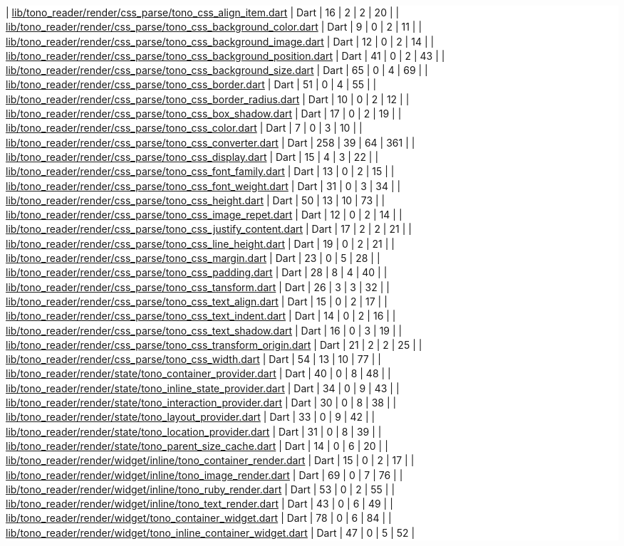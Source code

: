 | [lib/tono\_reader/render/css\_parse/tono\_css\_align\_item.dart](/lib/tono_reader/render/css_parse/tono_css_align_item.dart) | Dart | 16 | 2 | 2 | 20 |
| [lib/tono\_reader/render/css\_parse/tono\_css\_background\_color.dart](/lib/tono_reader/render/css_parse/tono_css_background_color.dart) | Dart | 9 | 0 | 2 | 11 |
| [lib/tono\_reader/render/css\_parse/tono\_css\_background\_image.dart](/lib/tono_reader/render/css_parse/tono_css_background_image.dart) | Dart | 12 | 0 | 2 | 14 |
| [lib/tono\_reader/render/css\_parse/tono\_css\_background\_position.dart](/lib/tono_reader/render/css_parse/tono_css_background_position.dart) | Dart | 41 | 0 | 2 | 43 |
| [lib/tono\_reader/render/css\_parse/tono\_css\_background\_size.dart](/lib/tono_reader/render/css_parse/tono_css_background_size.dart) | Dart | 65 | 0 | 4 | 69 |
| [lib/tono\_reader/render/css\_parse/tono\_css\_border.dart](/lib/tono_reader/render/css_parse/tono_css_border.dart) | Dart | 51 | 0 | 4 | 55 |
| [lib/tono\_reader/render/css\_parse/tono\_css\_border\_radius.dart](/lib/tono_reader/render/css_parse/tono_css_border_radius.dart) | Dart | 10 | 0 | 2 | 12 |
| [lib/tono\_reader/render/css\_parse/tono\_css\_box\_shadow.dart](/lib/tono_reader/render/css_parse/tono_css_box_shadow.dart) | Dart | 17 | 0 | 2 | 19 |
| [lib/tono\_reader/render/css\_parse/tono\_css\_color.dart](/lib/tono_reader/render/css_parse/tono_css_color.dart) | Dart | 7 | 0 | 3 | 10 |
| [lib/tono\_reader/render/css\_parse/tono\_css\_converter.dart](/lib/tono_reader/render/css_parse/tono_css_converter.dart) | Dart | 258 | 39 | 64 | 361 |
| [lib/tono\_reader/render/css\_parse/tono\_css\_display.dart](/lib/tono_reader/render/css_parse/tono_css_display.dart) | Dart | 15 | 4 | 3 | 22 |
| [lib/tono\_reader/render/css\_parse/tono\_css\_font\_family.dart](/lib/tono_reader/render/css_parse/tono_css_font_family.dart) | Dart | 13 | 0 | 2 | 15 |
| [lib/tono\_reader/render/css\_parse/tono\_css\_font\_weight.dart](/lib/tono_reader/render/css_parse/tono_css_font_weight.dart) | Dart | 31 | 0 | 3 | 34 |
| [lib/tono\_reader/render/css\_parse/tono\_css\_height.dart](/lib/tono_reader/render/css_parse/tono_css_height.dart) | Dart | 50 | 13 | 10 | 73 |
| [lib/tono\_reader/render/css\_parse/tono\_css\_image\_repet.dart](/lib/tono_reader/render/css_parse/tono_css_image_repet.dart) | Dart | 12 | 0 | 2 | 14 |
| [lib/tono\_reader/render/css\_parse/tono\_css\_justify\_content.dart](/lib/tono_reader/render/css_parse/tono_css_justify_content.dart) | Dart | 17 | 2 | 2 | 21 |
| [lib/tono\_reader/render/css\_parse/tono\_css\_line\_height.dart](/lib/tono_reader/render/css_parse/tono_css_line_height.dart) | Dart | 19 | 0 | 2 | 21 |
| [lib/tono\_reader/render/css\_parse/tono\_css\_margin.dart](/lib/tono_reader/render/css_parse/tono_css_margin.dart) | Dart | 23 | 0 | 5 | 28 |
| [lib/tono\_reader/render/css\_parse/tono\_css\_padding.dart](/lib/tono_reader/render/css_parse/tono_css_padding.dart) | Dart | 28 | 8 | 4 | 40 |
| [lib/tono\_reader/render/css\_parse/tono\_css\_tansform.dart](/lib/tono_reader/render/css_parse/tono_css_tansform.dart) | Dart | 26 | 3 | 3 | 32 |
| [lib/tono\_reader/render/css\_parse/tono\_css\_text\_align.dart](/lib/tono_reader/render/css_parse/tono_css_text_align.dart) | Dart | 15 | 0 | 2 | 17 |
| [lib/tono\_reader/render/css\_parse/tono\_css\_text\_indent.dart](/lib/tono_reader/render/css_parse/tono_css_text_indent.dart) | Dart | 14 | 0 | 2 | 16 |
| [lib/tono\_reader/render/css\_parse/tono\_css\_text\_shadow.dart](/lib/tono_reader/render/css_parse/tono_css_text_shadow.dart) | Dart | 16 | 0 | 3 | 19 |
| [lib/tono\_reader/render/css\_parse/tono\_css\_transform\_origin.dart](/lib/tono_reader/render/css_parse/tono_css_transform_origin.dart) | Dart | 21 | 2 | 2 | 25 |
| [lib/tono\_reader/render/css\_parse/tono\_css\_width.dart](/lib/tono_reader/render/css_parse/tono_css_width.dart) | Dart | 54 | 13 | 10 | 77 |
| [lib/tono\_reader/render/state/tono\_container\_provider.dart](/lib/tono_reader/render/state/tono_container_provider.dart) | Dart | 40 | 0 | 8 | 48 |
| [lib/tono\_reader/render/state/tono\_inline\_state\_provider.dart](/lib/tono_reader/render/state/tono_inline_state_provider.dart) | Dart | 34 | 0 | 9 | 43 |
| [lib/tono\_reader/render/state/tono\_interaction\_provider.dart](/lib/tono_reader/render/state/tono_interaction_provider.dart) | Dart | 30 | 0 | 8 | 38 |
| [lib/tono\_reader/render/state/tono\_layout\_provider.dart](/lib/tono_reader/render/state/tono_layout_provider.dart) | Dart | 33 | 0 | 9 | 42 |
| [lib/tono\_reader/render/state/tono\_location\_provider.dart](/lib/tono_reader/render/state/tono_location_provider.dart) | Dart | 31 | 0 | 8 | 39 |
| [lib/tono\_reader/render/state/tono\_parent\_size\_cache.dart](/lib/tono_reader/render/state/tono_parent_size_cache.dart) | Dart | 14 | 0 | 6 | 20 |
| [lib/tono\_reader/render/widget/inline/tono\_container\_render.dart](/lib/tono_reader/render/widget/inline/tono_container_render.dart) | Dart | 15 | 0 | 2 | 17 |
| [lib/tono\_reader/render/widget/inline/tono\_image\_render.dart](/lib/tono_reader/render/widget/inline/tono_image_render.dart) | Dart | 69 | 0 | 7 | 76 |
| [lib/tono\_reader/render/widget/inline/tono\_ruby\_render.dart](/lib/tono_reader/render/widget/inline/tono_ruby_render.dart) | Dart | 53 | 0 | 2 | 55 |
| [lib/tono\_reader/render/widget/inline/tono\_text\_render.dart](/lib/tono_reader/render/widget/inline/tono_text_render.dart) | Dart | 43 | 0 | 6 | 49 |
| [lib/tono\_reader/render/widget/tono\_container\_widget.dart](/lib/tono_reader/render/widget/tono_container_widget.dart) | Dart | 78 | 0 | 6 | 84 |
| [lib/tono\_reader/render/widget/tono\_inline\_container\_widget.dart](/lib/tono_reader/render/widget/tono_inline_container_widget.dart) | Dart | 47 | 0 | 5 | 52 |